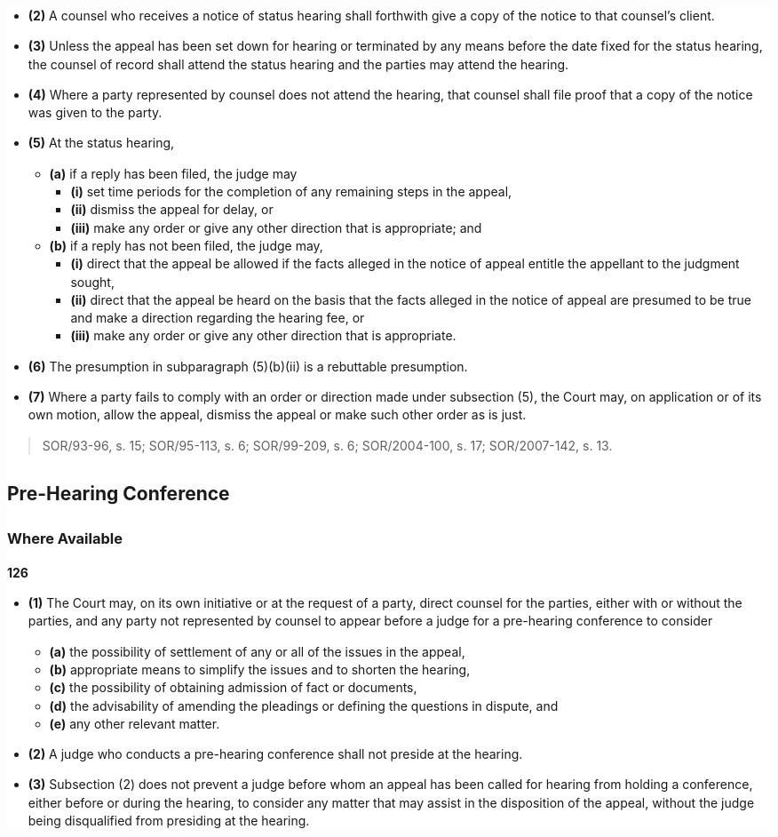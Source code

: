 - **(2)** A counsel who receives a notice of status hearing shall forthwith give a copy of the notice to that counsel’s client.

- **(3)** Unless the appeal has been set down for hearing or terminated by any means before the date fixed for the status hearing, the counsel of record shall attend the status hearing and the parties may attend the hearing.

- **(4)** Where a party represented by counsel does not attend the hearing, that counsel shall file proof that a copy of the notice was given to the party.

- **(5)** At the status hearing,
	- **(a)** if a reply has been filed, the judge may
		- **(i)** set time periods for the completion of any remaining steps in the appeal,
		- **(ii)** dismiss the appeal for delay, or
		- **(iii)** make any order or give any other direction that is appropriate; and
	- **(b)** if a reply has not been filed, the judge may,
		- **(i)** direct that the appeal be allowed if the facts alleged in the notice of appeal entitle the appellant to the judgment sought,
		- **(ii)** direct that the appeal be heard on the basis that the facts alleged in the notice of appeal are presumed to be true and make a direction regarding the hearing fee, or
		- **(iii)** make any order or give any other direction that is appropriate.

- **(6)** The presumption in subparagraph (5)(b)(ii) is a rebuttable presumption.

- **(7)** Where a party fails to comply with an order or direction made under subsection (5), the Court may, on application or of its own motion, allow the appeal, dismiss the appeal or make such other order as is just.
> SOR/93-96, s. 15; SOR/95-113, s. 6; SOR/99-209, s. 6; SOR/2004-100, s. 17; SOR/2007-142, s. 13.





## Pre-Hearing Conference



### Where Available


**126** 

- **(1)** The Court may, on its own initiative or at the request of a party, direct counsel for the parties, either with or without the parties, and any party not represented by counsel to appear before a judge for a pre-hearing conference to consider
	- **(a)** the possibility of settlement of any or all of the issues in the appeal,
	- **(b)** appropriate means to simplify the issues and to shorten the hearing,
	- **(c)** the possibility of obtaining admission of fact or documents,
	- **(d)** the advisability of amending the pleadings or defining the questions in dispute, and
	- **(e)** any other relevant matter.

- **(2)** A judge who conducts a pre-hearing conference shall not preside at the hearing.

- **(3)** Subsection (2) does not prevent a judge before whom an appeal has been called for hearing from holding a conference, either before or during the hearing, to consider any matter that may assist in the disposition of the appeal, without the judge being disqualified from presiding at the hearing.
